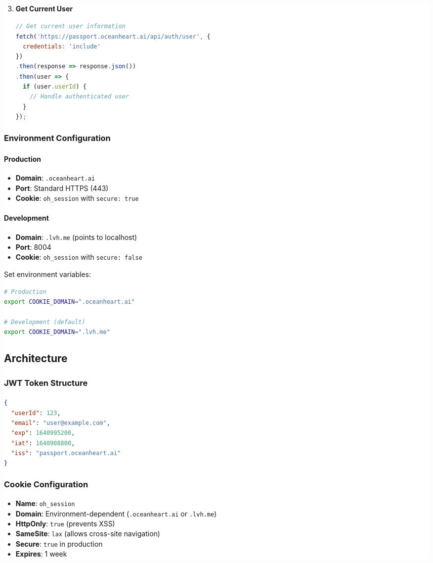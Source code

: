 3. **Get Current User**
   ```javascript
   // Get current user information
   fetch('https://passport.oceanheart.ai/api/auth/user', {
     credentials: 'include'
   })
   .then(response => response.json())
   .then(user => {
     if (user.userId) {
       // Handle authenticated user
     }
   });
   ```

### Environment Configuration

#### Production
- **Domain**: `.oceanheart.ai`
- **Port**: Standard HTTPS (443)
- **Cookie**: `oh_session` with `secure: true`

#### Development
- **Domain**: `.lvh.me` (points to localhost)
- **Port**: 8004
- **Cookie**: `oh_session` with `secure: false`

Set environment variables:
```bash
# Production
export COOKIE_DOMAIN=".oceanheart.ai"

# Development (default)
export COOKIE_DOMAIN=".lvh.me"
```

## Architecture

### JWT Token Structure

```json
{
  "userId": 123,
  "email": "user@example.com",
  "exp": 1640995200,
  "iat": 1640908800,
  "iss": "passport.oceanheart.ai"
}
```

### Cookie Configuration

- **Name**: `oh_session`
- **Domain**: Environment-dependent (`.oceanheart.ai` or `.lvh.me`)
- **HttpOnly**: `true` (prevents XSS)
- **SameSite**: `lax` (allows cross-site navigation)
- **Secure**: `true` in production
- **Expires**: 1 week
